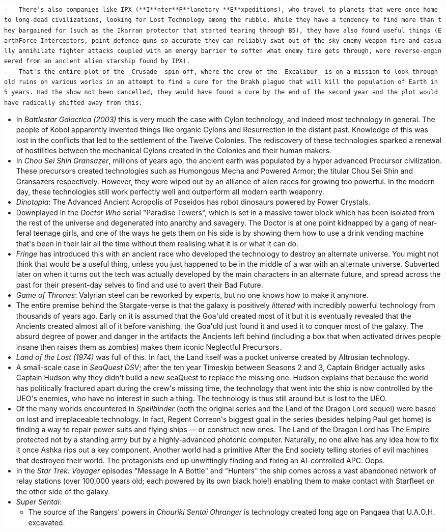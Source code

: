     -   There's also companies like IPX (**I**nter**P**lanetary **E**xpeditions), who travel to planets that were once home to long-dead civilizations, looking for Lost Technology among the rubble. While they have a tendency to find more than they bargained for (such as the Ikarran protector that started tearing through B5), they have also found useful things (EarthForce Interceptors, point defence guns so accurate they can reliably swat out of the sky enemy weapon fire and casually annihilate fighter attacks coupled with an energy barrier to soften what enemy fire gets through, were reverse-engineered from an ancient alien starship found by IPX).
    -   That's the entire plot of the _Crusade_ spin-off, where the crew of the _Excalibur_ is on a mission to look through old ruins on various worlds in an attempt to find a cure for the Drakh plague that will kill the population of Earth in 5 years. Had the show not been cancelled, they would have found a cure by the end of the second year and the plot would have radically shifted away from this.
-   In _Battlestar Galactica (2003)_ this is very much the case with Cylon technology, and indeed most technology in general. The people of Kobol apparently invented things like organic Cylons and Resurrection in the distant past. Knowledge of this was lost in the conflicts that led to the settlement of the Twelve Colonies. The rediscovery of these technologies sparked a renewal of hostilities between the mechanical Cylons created in the Colonies and their human makers.
-   In _Chou Sei Shin Gransazer_, millions of years ago, the ancient earth was populated by a hyper advanced Precursor civilization. These precursors created technologies such as Humongous Mecha and Powered Armor; the titular Chou Sei Shin and Gransazers respectively. However, they were wiped out by an alliance of alien races for growing too powerful. In the modern day, these technologies still work perfectly well and outperform all modern earth weaponry.
-   _Dinotopia_: The Advanced Ancient Acropolis of Poseidos has robot dinosaurs powered by Power Crystals.
-   Downplayed in the _Doctor Who_ serial "Paradise Towers", which is set in a massive tower block which has been isolated from the rest of the universe and degenerated into anarchy and savagery. The Doctor is at one point kidnapped by a gang of near-feral teenage girls, and one of the ways he gets them on his side is by showing them how to use a drink vending machine that's been in their lair all the time without them realising what it is or what it can do.
-   _Fringe_ has introduced this with an ancient race who developed the technology to destroy an alternate universe. You might not think that would be a useful thing, unless you just happened to be in the middle of a war with an alternate universe. Subverted later on when it turns out the tech was actually developed by the main characters in an alternate future, and spread across the past for their present-day selves to find and use to avert their Bad Future.
-   _Game of Thrones_: Valyrian steel can be reworked by experts, but no one knows how to make it anymore.
-   The entire premise behind the Stargate-verse is that the galaxy is positively _littered_ with incredibly powerful technology from thousands of years ago. Early on it is assumed that the Goa'uld created most of it but it is eventually revealed that the Ancients created almost all of it before vanishing, the Goa'uld just found it and used it to conquer most of the galaxy. The absurd degree of power and danger in the artifacts the Ancients left behind (including a box that when activated drives people insane then raises them as zombies) makes them iconic Neglectful Precursors.
-   _Land of the Lost (1974)_ was full of this. In fact, the Land itself was a pocket universe created by Altrusian technology.
-   A small-scale case in _SeaQuest DSV_; after the ten year Timeskip between Seasons 2 and 3, Captain Bridger actually asks Captain Hudson why they didn't build a new seaQuest to replace the missing one. Hudson explains that because the world has politically fractured apart during the crew's missing time, the technology that went into the ship is now controlled by the UEO's enemies, who have no interest in such a thing. The technology is thus still around but is lost to the UEO.
-   Of the many worlds encountered in _Spellbinder_ (both the original series and the Land of the Dragon Lord sequel) were based on lost and irreplaceable technology. In fact, Regent Correon's biggest goal in the series (besides helping Paul get home) is finding a way to repair power suits and flying ships — or construct new ones. The Land of the Dragon Lord has The Empire protected not by a standing army but by a highly-advanced photonic computer. Naturally, no one alive has any idea how to fix it once Ashka rips out a key component. Another world had a primitive After the End society telling stories of evil machines that destroyed their world. The protagonists end up unwittingly finding and fixing an AI-controlled APC. Oops.
-   In the _Star Trek: Voyager_ episodes "Message In A Bottle" and "Hunters" the ship comes across a vast abandoned network of relay stations (over 100,000 years old; each powered by its own black hole!) enabling them to make contact with Starfleet on the other side of the galaxy.
-   _Super Sentai_:
    -   The source of the Rangers' powers in _Chouriki Sentai Ohranger_ is technology created long ago on Pangaea that U.A.O.H. excavated.